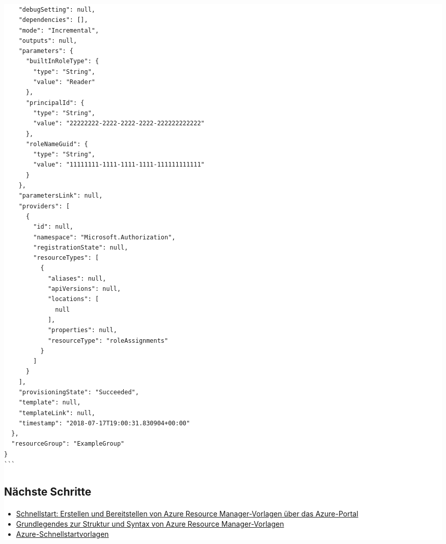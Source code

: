         "debugSetting": null,
        "dependencies": [],
        "mode": "Incremental",
        "outputs": null,
        "parameters": {
          "builtInRoleType": {
            "type": "String",
            "value": "Reader"
          },
          "principalId": {
            "type": "String",
            "value": "22222222-2222-2222-2222-222222222222"
          },
          "roleNameGuid": {
            "type": "String",
            "value": "11111111-1111-1111-1111-111111111111"
          }
        },
        "parametersLink": null,
        "providers": [
          {
            "id": null,
            "namespace": "Microsoft.Authorization",
            "registrationState": null,
            "resourceTypes": [
              {
                "aliases": null,
                "apiVersions": null,
                "locations": [
                  null
                ],
                "properties": null,
                "resourceType": "roleAssignments"
              }
            ]
          }
        ],
        "provisioningState": "Succeeded",
        "template": null,
        "templateLink": null,
        "timestamp": "2018-07-17T19:00:31.830904+00:00"
      },
      "resourceGroup": "ExampleGroup"
    }
    ```
    
## <a name="next-steps"></a>Nächste Schritte

- [Schnellstart: Erstellen und Bereitstellen von Azure Resource Manager-Vorlagen über das Azure-Portal](../azure-resource-manager/resource-manager-quickstart-create-templates-use-the-portal.md)
- [Grundlegendes zur Struktur und Syntax von Azure Resource Manager-Vorlagen](../azure-resource-manager/resource-group-authoring-templates.md)
- [Azure-Schnellstartvorlagen](https://azure.microsoft.com/resources/templates/?term=rbac)
